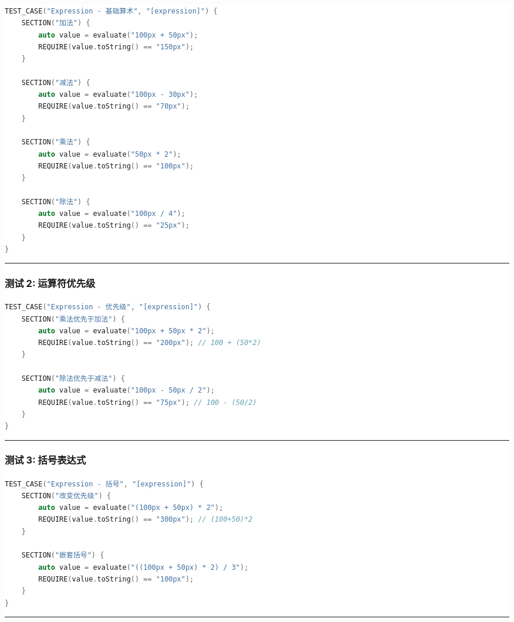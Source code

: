 ```cpp
TEST_CASE("Expression - 基础算术", "[expression]") {
    SECTION("加法") {
        auto value = evaluate("100px + 50px");
        REQUIRE(value.toString() == "150px");
    }
    
    SECTION("减法") {
        auto value = evaluate("100px - 30px");
        REQUIRE(value.toString() == "70px");
    }
    
    SECTION("乘法") {
        auto value = evaluate("50px * 2");
        REQUIRE(value.toString() == "100px");
    }
    
    SECTION("除法") {
        auto value = evaluate("100px / 4");
        REQUIRE(value.toString() == "25px");
    }
}
```

---

### 测试 2: 运算符优先级

```cpp
TEST_CASE("Expression - 优先级", "[expression]") {
    SECTION("乘法优先于加法") {
        auto value = evaluate("100px + 50px * 2");
        REQUIRE(value.toString() == "200px"); // 100 + (50*2)
    }
    
    SECTION("除法优先于减法") {
        auto value = evaluate("100px - 50px / 2");
        REQUIRE(value.toString() == "75px"); // 100 - (50/2)
    }
}
```

---

### 测试 3: 括号表达式

```cpp
TEST_CASE("Expression - 括号", "[expression]") {
    SECTION("改变优先级") {
        auto value = evaluate("(100px + 50px) * 2");
        REQUIRE(value.toString() == "300px"); // (100+50)*2
    }
    
    SECTION("嵌套括号") {
        auto value = evaluate("((100px + 50px) * 2) / 3");
        REQUIRE(value.toString() == "100px");
    }
}
```

---